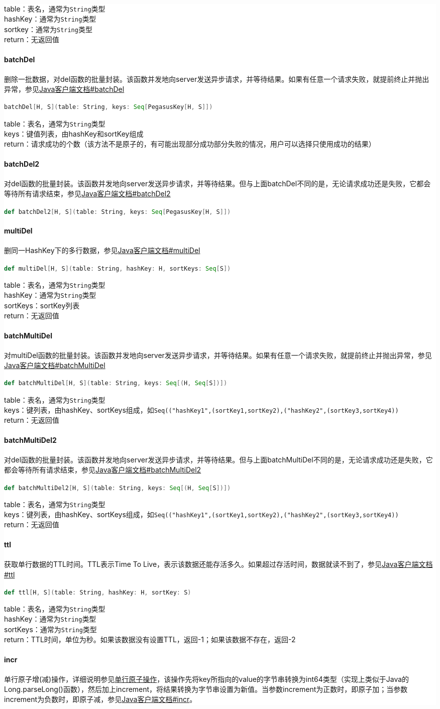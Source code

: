 ```scala
```
table：表名，通常为`String`类型  
hashKey：通常为`String`类型  
sortkey：通常为`String`类型  
return：无返回值  
#### batchDel
删除一批数据，对del函数的批量封装。该函数并发地向server发送异步请求，并等待结果。如果有任意一个请求失败，就提前终止并抛出异常，参见[Java客户端文档#batchDel](/clients/java-client#batchdel)
```scala
batchDel[H, S](table: String, keys: Seq[PegasusKey[H, S]])
```
table：表名，通常为`String`类型  
keys：键值列表，由hashKey和sortKey组成  
return：请求成功的个数（该方法不是原子的，有可能出现部分成功部分失败的情况，用户可以选择只使用成功的结果）
#### batchDel2
对del函数的批量封装。该函数并发地向server发送异步请求，并等待结果。但与上面batchDel不同的是，无论请求成功还是失败，它都会等待所有请求结束，参见[Java客户端文档#batchDel2](/clients/java-client#batchdel2)
```scala
def batchDel2[H, S](table: String, keys: Seq[PegasusKey[H, S]])
```
#### multiDel
删同一HashKey下的多行数据，参见[Java客户端文档#multiDel](/clients/java-client#multidel)
```scala
def multiDel[H, S](table: String, hashKey: H, sortKeys: Seq[S])
```
table：表名，通常为`String`类型  
hashKey：通常为`String`类型  
sortKeys：sortKey列表  
return：无返回值  
#### batchMultiDel
对multiDel函数的批量封装。该函数并发地向server发送异步请求，并等待结果。如果有任意一个请求失败，就提前终止并抛出异常，参见[Java客户端文档#batchMultiDel](/clients/java-client#batchmultidel)
```scala
def batchMultiDel[H, S](table: String, keys: Seq[(H, Seq[S])])
```
table：表名，通常为`String`类型  
keys：键列表，由hashKey、sortKeys组成，如`Seq(("hashKey1",(sortKey1,sortKey2),("hashKey2",(sortKey3,sortKey4))`  
return：无返回值
#### batchMultiDel2
对del函数的批量封装。该函数并发地向server发送异步请求，并等待结果。但与上面batchMultiDel不同的是，无论请求成功还是失败，它都会等待所有请求结束，参见[Java客户端文档#batchMultiDel2](/clients/java-client#batchmultidel2)
```scala
def batchMultiDel2[H, S](table: String, keys: Seq[(H, Seq[S])])
```
table：表名，通常为`String`类型  
keys：键列表，由hashKey、sortKeys组成，如`Seq(("hashKey1",(sortKey1,sortKey2),("hashKey2",(sortKey3,sortKey4))`  
return：无返回值
#### ttl
获取单行数据的TTL时间。TTL表示Time To Live，表示该数据还能存活多久。如果超过存活时间，数据就读不到了，参见[Java客户端文档#ttl](/clients/java-client#ttl)
```scala
def ttl[H, S](table: String, hashKey: H, sortKey: S)
```
table：表名，通常为`String`类型  
hashKey：通常为`String`类型  
sortKeys：通常为`String`类型  
return：TTL时间，单位为秒。如果该数据没有设置TTL，返回-1；如果该数据不存在，返回-2
#### incr
单行原子增(减)操作，详细说明参见[单行原子操作](/api/single-atomic)，该操作先将key所指向的value的字节串转换为int64类型（实现上类似于Java的Long.parseLong()函数），然后加上increment，将结果转换为字节串设置为新值。当参数increment为正数时，即原子加；当参数increment为负数时，即原子减，参见[Java客户端文档#incr](/clients/java-client#incr)。